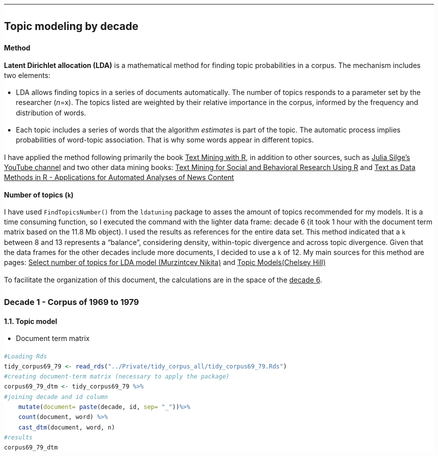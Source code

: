 ------------------------------------------------------------------------

## Topic modeling by decade

**Method**

**Latent Dirichlet allocation (LDA)** is a mathematical method for
finding topic probabilities in a corpus. The mechanism includes two
elements:

- LDA allows finding topics in a series of documents automatically. The
  number of topics responds to a parameter set by the researcher
  (*n*=x). The topics listed are weighted by their relative importance
  in the corpus, informed by the frequency and distribution of words.

- Each topic includes a series of words that the algorithm *estimates*
  is part of the topic. The automatic process implies probabilities of
  word-topic association. That is why some words appear in different
  topics.

I have applied the method following primarily the book [Text Mining with
R](https://www.tidytextmining.com/index.html), in addition to other
sources, such as [Julia Silge’s YouTube
channel](https://www.youtube.com/@JuliaSilge) and two other data mining
books: [Text Mining for Social and Behavioral Research Using
R](https://books.psychstat.org/textmining/topic-models.html) and [Text
as Data Methods in R - Applications for Automated Analyses of News
Content](https://bookdown.org/valerie_hase/TextasData_HS2021/tutorial-13-topic-modeling.html)

**Number of topics (`k`)**

I have used `FindTopicsNumber()` from the `ldatuning` package to asses
the amount of topics recommended for my models. It is a time consuming
function, so I executed the command with the lighter data frame: decade
6 (it took 1 hour with the document term matrix based on the 11.8 Mb
object). I used the results as references for the entire data set. This
method indicated that a `k` between 8 and 13 represents a “balance”,
considering density, within-topic divergence and across topic
divergence. Given that the data frames for the other decades include
more documents, I decided to use a `k` of 12. My main sources for this
method are pages: [Select number of topics for LDA model (Murzintcev
Nikita)](https://rpubs.com/nikita-moor/107657) and [Topic Models(Chelsey
Hill)](https://rpubs.com/chelseyhill/672546)

To facilitate the organization of this document, the calculations are in
the space of the [decade 6](#decade-6:-corpus-of-2020-to-2022).

### Decade 1 - Corpus of 1969 to 1979

**1.1. Topic model**

- Document term matrix

``` r
#Loading Rds
tidy_corpus69_79 <- read_rds("../Private/tidy_corpus_all/tidy_corpus69_79.Rds")
#creating document-term matrix (necessary to apply the package)
corpus69_79_dtm <- tidy_corpus69_79 %>%
#joining decade and id column
    mutate(document= paste(decade, id, sep= "_"))%>%
    count(document, word) %>% 
    cast_dtm(document, word, n)
#results
corpus69_79_dtm
```
